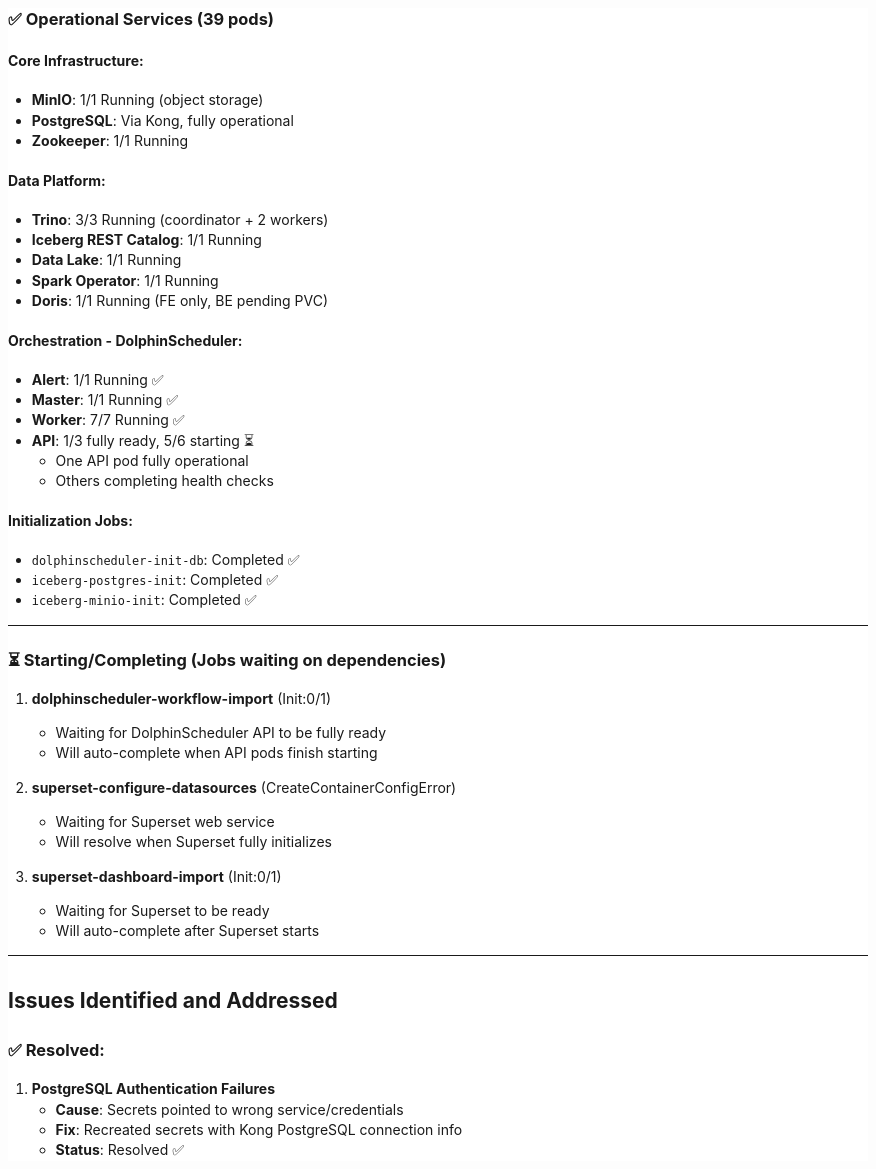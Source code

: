 ### ✅ Operational Services (39 pods)

#### Core Infrastructure:
- **MinIO**: 1/1 Running (object storage)
- **PostgreSQL**: Via Kong, fully operational
- **Zookeeper**: 1/1 Running

#### Data Platform:
- **Trino**: 3/3 Running (coordinator + 2 workers)
- **Iceberg REST Catalog**: 1/1 Running
- **Data Lake**: 1/1 Running
- **Spark Operator**: 1/1 Running
- **Doris**: 1/1 Running (FE only, BE pending PVC)

#### Orchestration - DolphinScheduler:
- **Alert**: 1/1 Running ✅
- **Master**: 1/1 Running ✅ 
- **Worker**: 7/7 Running ✅
- **API**: 1/3 fully ready, 5/6 starting ⏳
  - One API pod fully operational
  - Others completing health checks

#### Initialization Jobs:
- `dolphinscheduler-init-db`: Completed ✅
- `iceberg-postgres-init`: Completed ✅
- `iceberg-minio-init`: Completed ✅

---

### ⏳ Starting/Completing (Jobs waiting on dependencies)

1. **dolphinscheduler-workflow-import** (Init:0/1)
   - Waiting for DolphinScheduler API to be fully ready
   - Will auto-complete when API pods finish starting

2. **superset-configure-datasources** (CreateContainerConfigError)
   - Waiting for Superset web service
   - Will resolve when Superset fully initializes

3. **superset-dashboard-import** (Init:0/1)
   - Waiting for Superset to be ready
   - Will auto-complete after Superset starts

---

## Issues Identified and Addressed

### ✅ Resolved:

1. **PostgreSQL Authentication Failures**
   - **Cause**: Secrets pointed to wrong service/credentials
   - **Fix**: Recreated secrets with Kong PostgreSQL connection info
   - **Status**: Resolved ✅
